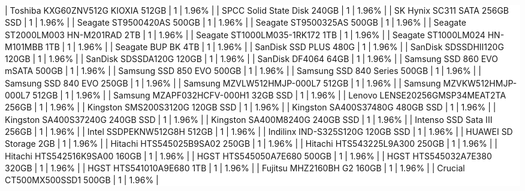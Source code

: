 | Toshiba KXG60ZNV512G KIOXIA 512GB    | 1         | 1.96%   |
| SPCC Solid State Disk 240GB          | 1         | 1.96%   |
| SK Hynix SC311 SATA 256GB SSD        | 1         | 1.96%   |
| Seagate ST9500420AS 500GB            | 1         | 1.96%   |
| Seagate ST9500325AS 500GB            | 1         | 1.96%   |
| Seagate ST2000LM003 HN-M201RAD 2TB   | 1         | 1.96%   |
| Seagate ST1000LM035-1RK172 1TB       | 1         | 1.96%   |
| Seagate ST1000LM024 HN-M101MBB 1TB   | 1         | 1.96%   |
| Seagate BUP BK 4TB                   | 1         | 1.96%   |
| SanDisk SSD PLUS 480G                | 1         | 1.96%   |
| SanDisk SDSSDHII120G 120GB           | 1         | 1.96%   |
| SanDisk SDSSDA120G 120GB             | 1         | 1.96%   |
| SanDisk DF4064  64GB                 | 1         | 1.96%   |
| Samsung SSD 860 EVO mSATA 500GB      | 1         | 1.96%   |
| Samsung SSD 850 EVO 500GB            | 1         | 1.96%   |
| Samsung SSD 840 Series 500GB         | 1         | 1.96%   |
| Samsung SSD 840 EVO 250GB            | 1         | 1.96%   |
| Samsung MZVLW512HMJP-000L7 512GB     | 1         | 1.96%   |
| Samsung MZVKW512HMJP-000L7 512GB     | 1         | 1.96%   |
| Samsung MZAPF032HCFV-000H1 32GB SSD  | 1         | 1.96%   |
| Lenovo LENSE20256GMSP34MEAT2TA 256GB | 1         | 1.96%   |
| Kingston SMS200S3120G 120GB SSD      | 1         | 1.96%   |
| Kingston SA400S37480G 480GB SSD      | 1         | 1.96%   |
| Kingston SA400S37240G 240GB SSD      | 1         | 1.96%   |
| Kingston SA400M8240G 240GB SSD       | 1         | 1.96%   |
| Intenso SSD Sata III 256GB           | 1         | 1.96%   |
| Intel SSDPEKNW512G8H 512GB           | 1         | 1.96%   |
| Indilinx IND-S325S120G 120GB SSD     | 1         | 1.96%   |
| HUAWEI SD Storage 2GB                | 1         | 1.96%   |
| Hitachi HTS545025B9SA02 250GB        | 1         | 1.96%   |
| Hitachi HTS543225L9A300 250GB        | 1         | 1.96%   |
| Hitachi HTS542516K9SA00 160GB        | 1         | 1.96%   |
| HGST HTS545050A7E680 500GB           | 1         | 1.96%   |
| HGST HTS545032A7E380 320GB           | 1         | 1.96%   |
| HGST HTS541010A9E680 1TB             | 1         | 1.96%   |
| Fujitsu MHZ2160BH G2 160GB           | 1         | 1.96%   |
| Crucial CT500MX500SSD1 500GB         | 1         | 1.96%   |
